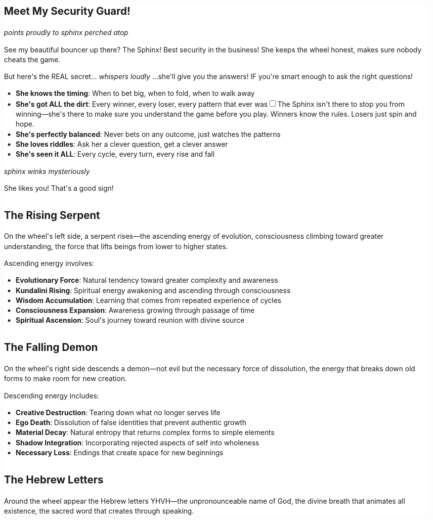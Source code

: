 ## Meet My Security Guard!

*points proudly to sphinx perched atop*

See my beautiful bouncer up there? The Sphinx! Best security in the business! She keeps the wheel honest, makes sure nobody cheats the game.

But here's the REAL secret... *whispers loudly* ...she'll give you the answers! IF you're smart enough to ask the right questions!

- **She knows the timing**: When to bet big, when to fold, when to walk away
- **She's got ALL the dirt**: Every winner, every loser, every pattern that ever was<label for="sn-wheel-sphinx" class="margin-toggle sidenote-number"></label><input type="checkbox" id="sn-wheel-sphinx" class="margin-toggle"/><span class="sidenote">The Sphinx isn't there to stop you from winning—she's there to make sure you understand the game before you play. Winners know the rules. Losers just spin and hope.</span>
- **She's perfectly balanced**: Never bets on any outcome, just watches the patterns
- **She loves riddles**: Ask her a clever question, get a clever answer
- **She's seen it ALL**: Every cycle, every turn, every rise and fall

*sphinx winks mysteriously*

She likes you! That's a good sign!

## The Rising Serpent

On the wheel's left side, a serpent rises—the ascending energy of evolution, consciousness climbing toward greater understanding, the force that lifts beings from lower to higher states.

Ascending energy involves:
- **Evolutionary Force**: Natural tendency toward greater complexity and awareness
- **Kundalini Rising**: Spiritual energy awakening and ascending through consciousness
- **Wisdom Accumulation**: Learning that comes from repeated experience of cycles
- **Consciousness Expansion**: Awareness growing through passage of time
- **Spiritual Ascension**: Soul's journey toward reunion with divine source

## The Falling Demon

On the wheel's right side descends a demon—not evil but the necessary force of dissolution, the energy that breaks down old forms to make room for new creation.

Descending energy includes:
- **Creative Destruction**: Tearing down what no longer serves life
- **Ego Death**: Dissolution of false identities that prevent authentic growth
- **Material Decay**: Natural entropy that returns complex forms to simple elements
- **Shadow Integration**: Incorporating rejected aspects of self into wholeness
- **Necessary Loss**: Endings that create space for new beginnings

## The Hebrew Letters

Around the wheel appear the Hebrew letters YHVH—the unpronounceable name of God, the divine breath that animates all existence, the sacred word that creates through speaking.
